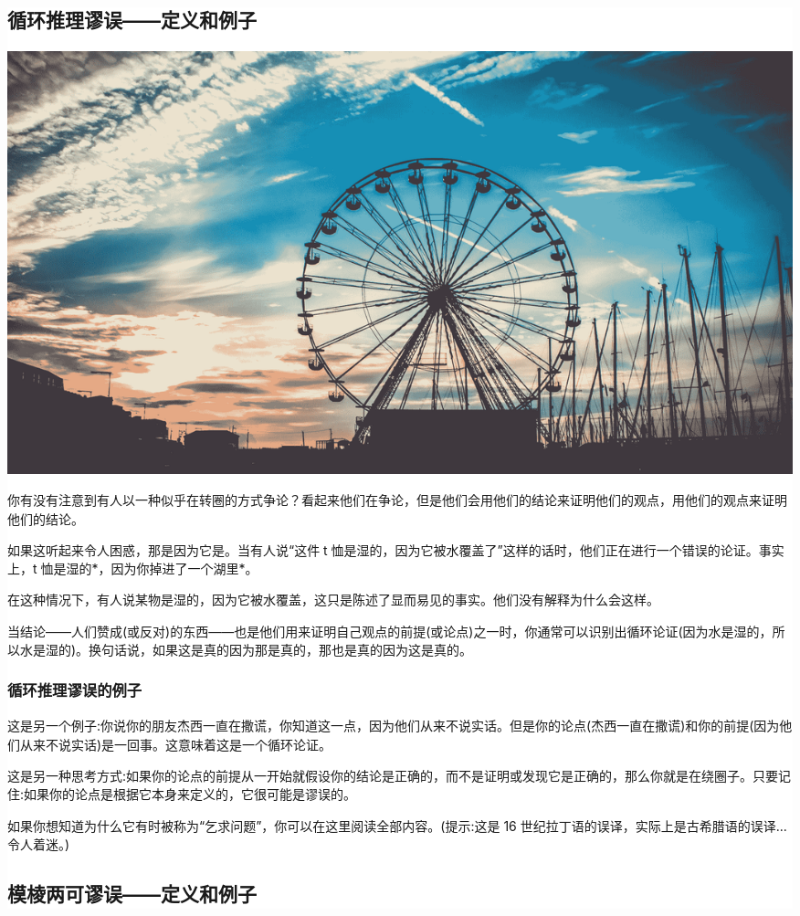 ## 循环推理谬误——定义和例子

![circular-reasoning](img/9e36c7f8161ce927906270c78e970db5.png)

你有没有注意到有人以一种似乎在转圈的方式争论？看起来他们在争论，但是他们会用他们的结论来证明他们的观点，用他们的观点来证明他们的结论。

如果这听起来令人困惑，那是因为它是。当有人说“这件 t 恤是湿的，因为它被水覆盖了”这样的话时，他们正在进行一个错误的论证。事实上，t 恤是湿的*，因为你掉进了一个湖里*。

在这种情况下，有人说某物是湿的，因为它被水覆盖，这只是陈述了显而易见的事实。他们没有解释为什么会这样。

当结论——人们赞成(或反对)的东西——也是他们用来证明自己观点的前提(或论点)之一时，你通常可以识别出循环论证(因为水是湿的，所以水是湿的)。换句话说，如果这是真的因为那是真的，那也是真的因为这是真的。

### 循环推理谬误的例子

这是另一个例子:你说你的朋友杰西一直在撒谎，你知道这一点，因为他们从来不说实话。但是你的论点(杰西一直在撒谎)和你的前提(因为他们从来不说实话)是一回事。这意味着这是一个循环论证。

这是另一种思考方式:如果你的论点的前提从一开始就假设你的结论是正确的，而不是证明或发现它是正确的，那么你就是在绕圈子。只要记住:如果你的论点是根据它本身来定义的，它很可能是谬误的。

如果你想知道为什么它有时被称为“乞求问题”，你可以在这里阅读全部内容。(提示:这是 16 世纪拉丁语的误译，实际上是古希腊语的误译...令人着迷。)

## 模棱两可谬误——定义和例子
